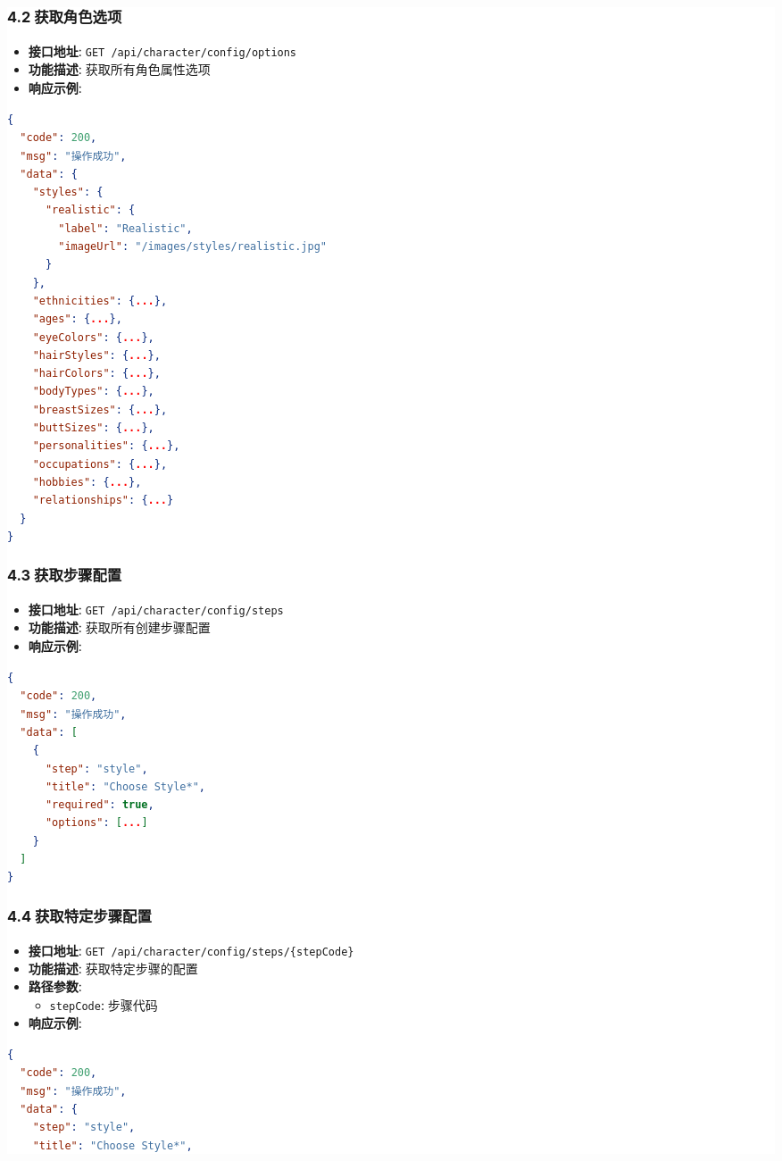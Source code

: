 ### 4.2 获取角色选项
- **接口地址**: `GET /api/character/config/options`
- **功能描述**: 获取所有角色属性选项
- **响应示例**:
```json
{
  "code": 200,
  "msg": "操作成功",
  "data": {
    "styles": {
      "realistic": {
        "label": "Realistic",
        "imageUrl": "/images/styles/realistic.jpg"
      }
    },
    "ethnicities": {...},
    "ages": {...},
    "eyeColors": {...},
    "hairStyles": {...},
    "hairColors": {...},
    "bodyTypes": {...},
    "breastSizes": {...},
    "buttSizes": {...},
    "personalities": {...},
    "occupations": {...},
    "hobbies": {...},
    "relationships": {...}
  }
}
```

### 4.3 获取步骤配置
- **接口地址**: `GET /api/character/config/steps`
- **功能描述**: 获取所有创建步骤配置
- **响应示例**:
```json
{
  "code": 200,
  "msg": "操作成功",
  "data": [
    {
      "step": "style",
      "title": "Choose Style*",
      "required": true,
      "options": [...]
    }
  ]
}
```

### 4.4 获取特定步骤配置
- **接口地址**: `GET /api/character/config/steps/{stepCode}`
- **功能描述**: 获取特定步骤的配置
- **路径参数**: 
  - `stepCode`: 步骤代码
- **响应示例**:
```json
{
  "code": 200,
  "msg": "操作成功",
  "data": {
    "step": "style",
    "title": "Choose Style*",
```